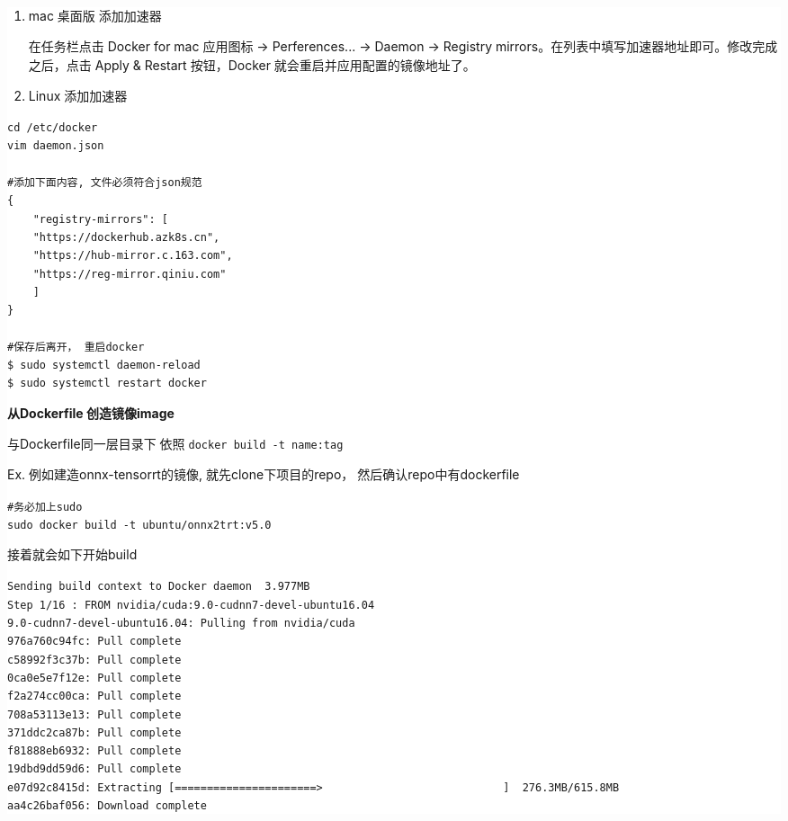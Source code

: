 

1. mac 桌面版 添加加速器

   在任务栏点击 Docker for mac 应用图标 -> Perferences... -> Daemon -> Registry mirrors。在列表中填写加速器地址即可。修改完成之后，点击 Apply & Restart 按钮，Docker 就会重启并应用配置的镜像地址了。



2. Linux 添加加速器

```
cd /etc/docker
vim daemon.json

#添加下面内容, 文件必须符合json规范
{
	"registry-mirrors": [
	"https://dockerhub.azk8s.cn",
	"https://hub-mirror.c.163.com", 
	"https://reg-mirror.qiniu.com"
	]
}

#保存后离开， 重启docker
$ sudo systemctl daemon-reload
$ sudo systemctl restart docker
```



**从Dockerfile 创造镜像image**

与Dockerfile同一层目录下 依照 `docker build -t name:tag `

Ex. 例如建造onnx-tensorrt的镜像, 就先clone下项目的repo， 然后确认repo中有dockerfile

```
#务必加上sudo
sudo docker build -t ubuntu/onnx2trt:v5.0
```

接着就会如下开始build

```
Sending build context to Docker daemon  3.977MB
Step 1/16 : FROM nvidia/cuda:9.0-cudnn7-devel-ubuntu16.04
9.0-cudnn7-devel-ubuntu16.04: Pulling from nvidia/cuda
976a760c94fc: Pull complete 
c58992f3c37b: Pull complete 
0ca0e5e7f12e: Pull complete 
f2a274cc00ca: Pull complete 
708a53113e13: Pull complete 
371ddc2ca87b: Pull complete 
f81888eb6932: Pull complete 
19dbd9dd59d6: Pull complete 
e07d92c8415d: Extracting [======================>                            ]  276.3MB/615.8MB
aa4c26baf056: Download complete 
```
